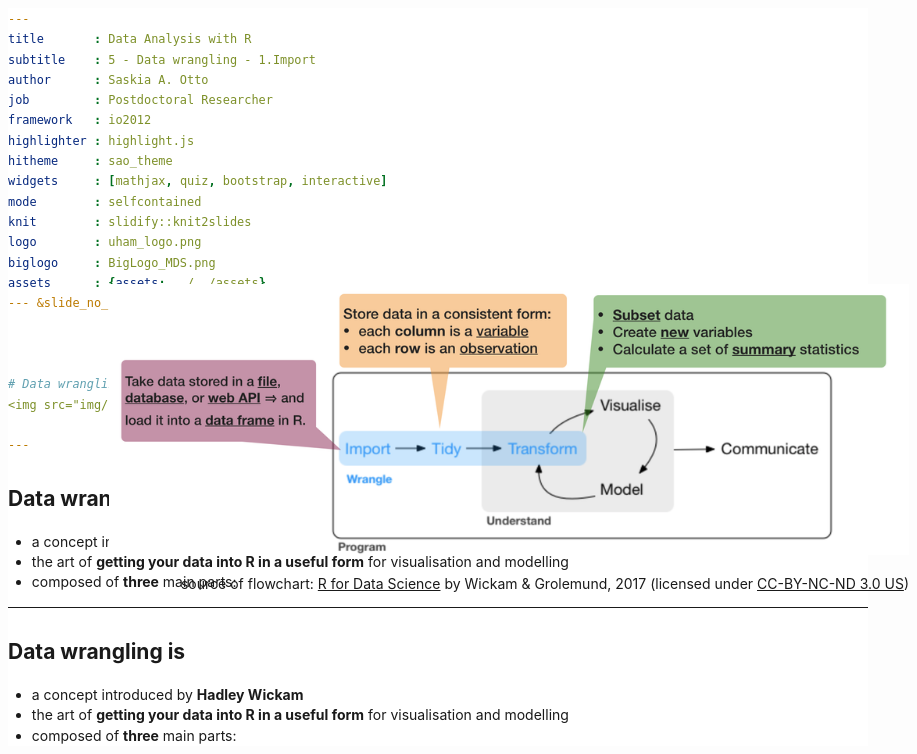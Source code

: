 ```yaml
---
title       : Data Analysis with R
subtitle    : 5 - Data wrangling - 1.Import
author      : Saskia A. Otto
job         : Postdoctoral Researcher
framework   : io2012        
highlighter : highlight.js 
hitheme     : sao_theme      
widgets     : [mathjax, quiz, bootstrap, interactive] 
mode        : selfcontained 
knit        : slidify::knit2slides
logo        : uham_logo.png
biglogo     : BigLogo_MDS.png
assets      : {assets: ../../assets}
--- &slide_no_footer .segue bg:#1874CD



# Data wrangling with tidyverse
<img src="img/Data_science_1a.png" style="height:150px;border:0;position: absolute; left: 900px; top: 50px" </img> 

---
```

## Data wrangling is

- a concept introduced by **Hadley Wickam**
- the art of **getting your data into R in a useful form** for visualisation and modelling
- composed of **three** main parts:

---
## Data wrangling is

- a concept introduced by **Hadley Wickam**
- the art of **getting your data into R in a useful form** for visualisation and modelling
- composed of **three** main parts:

<div class="img-with-text" style="position: absolute; left: 125px; top: 300px">
    <img src="img/Data_wrangling.png" alt="" width=800px/>
 <p><span class="source-img" style = "float:right">source of flowchart: 
    <a href='http://r4ds.had.co.nz/wrangle-intro.html' title=''>R for Data Science</a> by Wickam & Grolemund, 2017 (licensed under <a href='https://creativecommons.org/licenses/by-nc-nd/3.0/us/' title=''>CC-BY-NC-ND 3.0 US</a>)</span></p>
</div>
